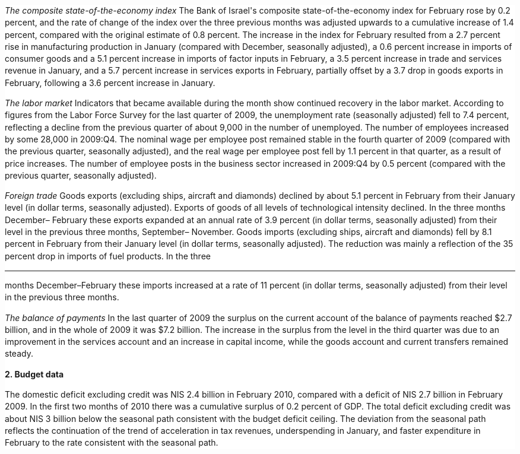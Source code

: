 _The composite state-of-the-economy index_
The Bank of Israel's composite state-of-the-economy index for February rose by 0.2
percent, and the rate of change of the index over the three previous months was
adjusted upwards to a cumulative increase of 1.4 percent, compared with the original
estimate of 0.8 percent. The increase in the index for February resulted from a 2.7
percent rise in manufacturing production in January (compared with December,
seasonally adjusted), a 0.6 percent increase in imports of consumer goods and a 5.1
percent increase in imports of factor inputs in February, a 3.5 percent increase in trade
and services revenue in January, and a 5.7 percent increase in services exports in
February, partially offset by a 3.7 drop in goods exports in February, following a 3.6
percent increase in January.

_The labor market_
Indicators that became available during the month show continued recovery in the
labor market. According to figures from the Labor Force Survey for the last quarter of
2009, the unemployment rate (seasonally adjusted) fell to 7.4 percent, reflecting a
decline from the previous quarter of about 9,000 in the number of unemployed. The
number of employees increased by some 28,000 in 2009:Q4.
The nominal wage per employee post remained stable in the fourth quarter of
2009 (compared with the previous quarter, seasonally adjusted), and the real wage per
employee post fell by 1.1 percent in that quarter, as a result of price increases. The
number of employee posts in the business sector increased in 2009:Q4 by 0.5 percent
(compared with the previous quarter, seasonally adjusted).

_Foreign trade_
Goods exports (excluding ships, aircraft and diamonds) declined by about 5.1 percent
in February from their January level (in dollar terms, seasonally adjusted). Exports of
goods of all levels of technological intensity declined. In the three months December–
February these exports expanded at an annual rate of 3.9 percent (in dollar terms,
seasonally adjusted) from their level in the previous three months, September–
November.
Goods imports (excluding ships, aircraft and diamonds) fell by 8.1 percent in
February from their January level (in dollar terms, seasonally adjusted). The reduction
was mainly a reflection of the 35 percent drop in imports of fuel products. In the three


-----

months December–February these imports increased at a rate of 11 percent (in dollar
terms, seasonally adjusted) from their level in the previous three months.

_The balance of payments_
In the last quarter of 2009 the surplus on the current account of the balance of
payments reached $2.7 billion, and in the whole of 2009 it was $7.2 billion. The
increase in the surplus from the level in the third quarter was due to an improvement
in the services account and an increase in capital income, while the goods account and
current transfers remained steady.

**2. Budget data**

The domestic deficit excluding credit was NIS 2.4 billion in February 2010, compared
with a deficit of NIS 2.7 billion in February 2009. In the first two months of 2010
there was a cumulative surplus of 0.2 percent of GDP. The total deficit excluding
credit was about NIS 3 billion below the seasonal path consistent with the budget
deficit ceiling. The deviation from the seasonal path reflects the continuation of the
trend of acceleration in tax revenues, underspending in January, and faster
expenditure in February to the rate consistent with the seasonal path.
